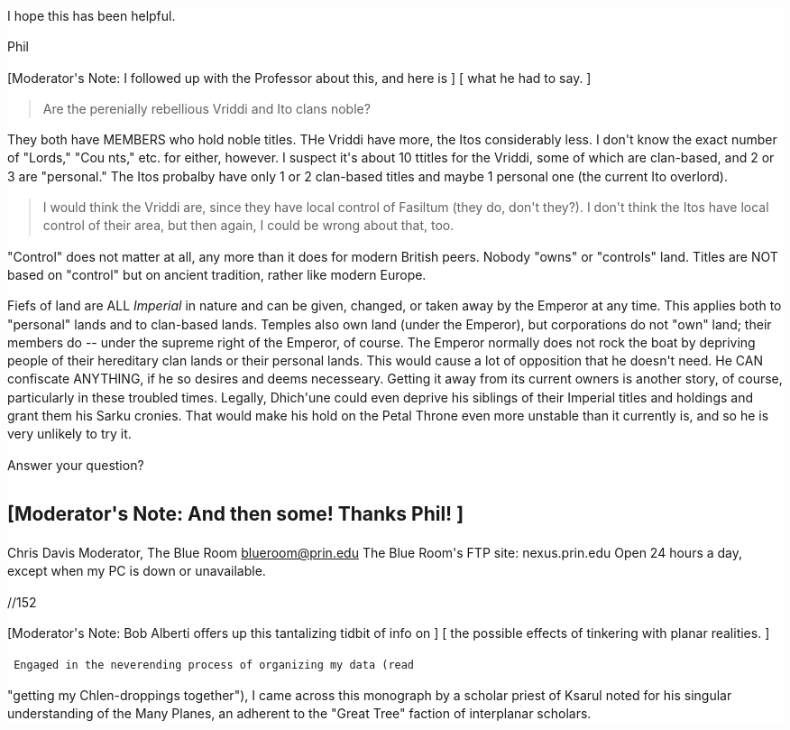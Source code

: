 I hope this has been helpful.

Phil

[Moderator's Note:  I followed up with the Professor about this, and here is ]
[                   what he had to say.                                      ]

> Are the perenially rebellious Vriddi and Ito clans noble?

They both have MEMBERS who hold noble titles. THe Vriddi have more, the Itos 
considerably less. I don't know the exact number of "Lords," "Cou nts," etc. 
for either, however. I suspect it's about 10 ttitles for the Vriddi, some 
of which are clan-based, and 2 or 3 are "personal." The Itos probalby have 
only 1 or 2 clan-based titles and maybe 1 personal one (the current Ito 
overlord). 

>I would think the Vriddi are, since they have local control of Fasiltum (they
>do, don't they?).  I don't think the Itos have local control of their area,
>but then again, I could be wrong about that, too.

"Control" does not matter at all, any more than it does for modern British 
peers. Nobody "owns" or "controls" land. Titles are NOT based on "control" but 
on ancient tradition, rather like modern Europe.

Fiefs of land are ALL _Imperial_ in nature and can be given, changed, or 
taken away by the Emperor at any time. This applies both to "personal" 
lands and to clan-based lands. Temples also own land (under the Emperor), 
but corporations do not "own" land; their members do -- under the supreme 
right of the Emperor, of course. The Emperor normally does not rock the 
boat by depriving people of their hereditary clan lands or their personal 
lands. This would cause a lot of opposition that he doesn't need. He CAN 
confiscate ANYTHING, if he so desires and deems necesseary. Getting it 
away from its current owners is another story, of course, particularly 
in these troubled times. Legally, Dhich'une could even deprive his 
siblings of their Imperial titles and holdings and grant them his 
Sarku cronies. That would make his hold on the Petal Throne even more 
unstable than it currently is, and so he is very unlikely to try it.

Answer your question?

[Moderator's Note:  And then some!  Thanks Phil!                            ]
-----
Chris Davis      Moderator, The Blue Room        blueroom@prin.edu
The Blue Room's FTP site:  nexus.prin.edu   Open 24 hours a day, except when
					      my PC is down or unavailable.


//152

[Moderator's Note:  Bob Alberti offers up this tantalizing tidbit of info on  ]
[                   the possible effects of tinkering with  planar realities. ]

     Engaged in the neverending process of organizing my data (read 
"getting my Chlen-droppings together"), I came across this monograph 
by a scholar priest of Ksarul noted for his singular understanding of 
the Many Planes, an adherent to the "Great Tree" faction of 
interplanar scholars.
